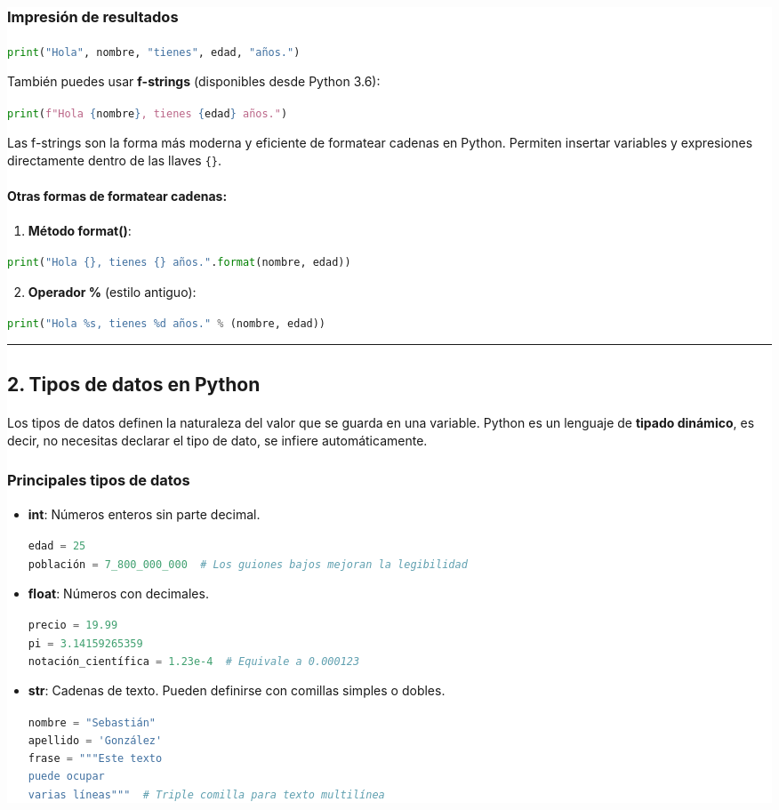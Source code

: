 ### Impresión de resultados
```python
print("Hola", nombre, "tienes", edad, "años.")
```
También puedes usar **f-strings** (disponibles desde Python 3.6):
```python
print(f"Hola {nombre}, tienes {edad} años.")
```

Las f-strings son la forma más moderna y eficiente de formatear cadenas en Python. Permiten insertar variables y expresiones directamente dentro de las llaves `{}`.

#### Otras formas de formatear cadenas:

1. **Método format()**:
```python
print("Hola {}, tienes {} años.".format(nombre, edad))
```

2. **Operador %** (estilo antiguo):
```python
print("Hola %s, tienes %d años." % (nombre, edad))
```

---

## 2. Tipos de datos en Python

Los tipos de datos definen la naturaleza del valor que se guarda en una variable. Python es un lenguaje de **tipado dinámico**, es decir, no necesitas declarar el tipo de dato, se infiere automáticamente.

### Principales tipos de datos

- **int**: Números enteros sin parte decimal.
  ```python
  edad = 25
  población = 7_800_000_000  # Los guiones bajos mejoran la legibilidad
  ```

- **float**: Números con decimales.
  ```python
  precio = 19.99
  pi = 3.14159265359
  notación_científica = 1.23e-4  # Equivale a 0.000123
  ```

- **str**: Cadenas de texto. Pueden definirse con comillas simples o dobles.
  ```python
  nombre = "Sebastián"
  apellido = 'González'
  frase = """Este texto
  puede ocupar
  varias líneas"""  # Triple comilla para texto multilínea
  ```
